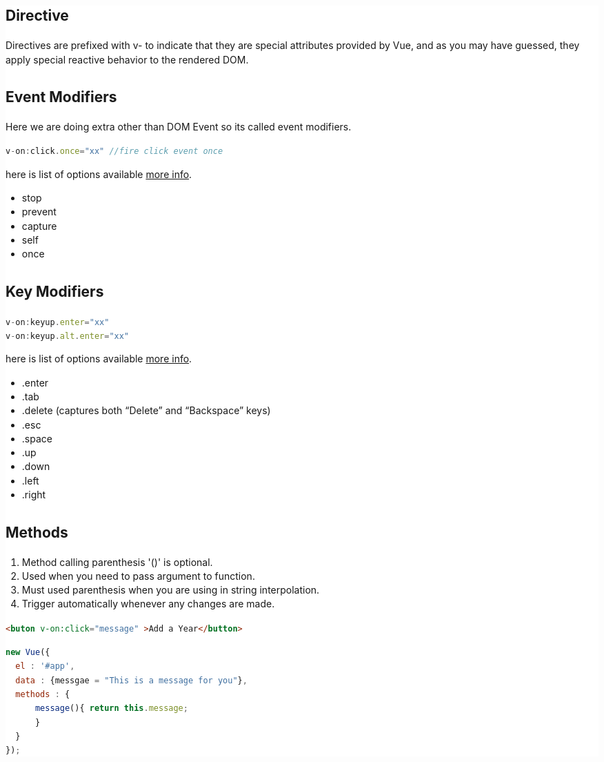 ## Directive

Directives are prefixed with v- to indicate that they are special attributes provided by Vue, and as you may have guessed, they apply special reactive behavior to the rendered DOM.

## Event Modifiers

Here we are doing extra other than DOM Event so its called event modifiers.<br>

```javascript
v-on:click.once="xx" //fire click event once
```

here is list of options available [more info](https://vuejs.org/v2/guide/events.html#Method-Event-Handlers|Documentation).

- stop
- prevent
- capture
- self
- once

## Key Modifiers

```javascript
v-on:keyup.enter="xx"
v-on:keyup.alt.enter="xx"
```

here is list of options available [more info](https://vuejs.org/v2/guide/events.html#Method-Event-Handlers|Documentation).

- .enter
- .tab
- .delete (captures both “Delete” and “Backspace” keys)
- .esc
- .space
- .up
- .down
- .left
- .right

## Methods

1. Method calling parenthesis '()' is optional.
1. Used when you need to pass argument to function.
1. Must used parenthesis when you are using in string interpolation.
1. Trigger automatically whenever any changes are made.

```html
<buton v-on:click="message" >Add a Year</button>
```

```javascript
new Vue({
  el : '#app',
  data : {messgae = "This is a message for you"},
  methods : {
      message(){ return this.message;
      }
  }
});
```
